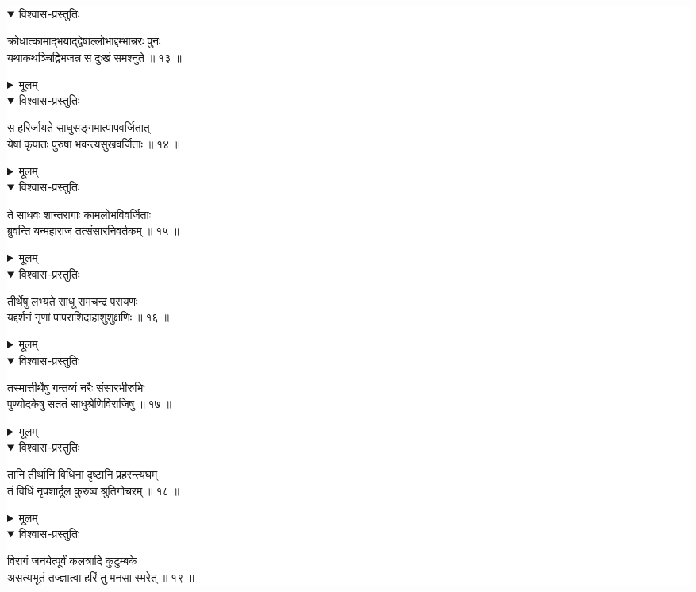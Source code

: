 
<details open><summary>विश्वास-प्रस्तुतिः</summary>

क्रोधात्कामाद्भयाद्द्वेषाल्लोभाद्दम्भान्नरः पुनः  
यथाकथञ्चिद्विभजन्न स दुःखं समश्नुते ॥ १३ ॥
</details>

<details><summary>मूलम्</summary></details>



<details open><summary>विश्वास-प्रस्तुतिः</summary>

स हरिर्जायते साधुसङ्गमात्पापवर्जितात्  
येषां कृपातः पुरुषा भवन्त्यसुखवर्जिताः ॥ १४ ॥
</details>

<details><summary>मूलम्</summary></details>



<details open><summary>विश्वास-प्रस्तुतिः</summary>

ते साधवः शान्तरागाः कामलोभविवर्जिताः  
ब्रुवन्ति यन्महाराज तत्संसारनिवर्तकम् ॥ १५ ॥
</details>

<details><summary>मूलम्</summary></details>



<details open><summary>विश्वास-प्रस्तुतिः</summary>

तीर्थेषु लभ्यते साधू रामचन्द्र परायणः  
यद्दर्शनं नृणां पापराशिदाहाशुशुक्षणिः ॥ १६ ॥
</details>

<details><summary>मूलम्</summary></details>



<details open><summary>विश्वास-प्रस्तुतिः</summary>

तस्मात्तीर्थेषु गन्तव्यं नरैः संसारभीरुभिः  
पुण्योदकेषु सततं साधुश्रेणिविराजिषु ॥ १७ ॥
</details>

<details><summary>मूलम्</summary></details>



<details open><summary>विश्वास-प्रस्तुतिः</summary>

तानि तीर्थानि विधिना दृष्टानि प्रहरन्त्यघम्  
तं विधिं नृपशार्दूल कुरुष्व श्रुतिगोचरम् ॥ १८ ॥
</details>

<details><summary>मूलम्</summary></details>



<details open><summary>विश्वास-प्रस्तुतिः</summary>

विरागं जनयेत्पूर्वं कलत्रादि कुटुम्बके  
असत्यभूतं तज्ज्ञात्वा हरिं तु मनसा स्मरेत् ॥ १९ ॥
</details>
